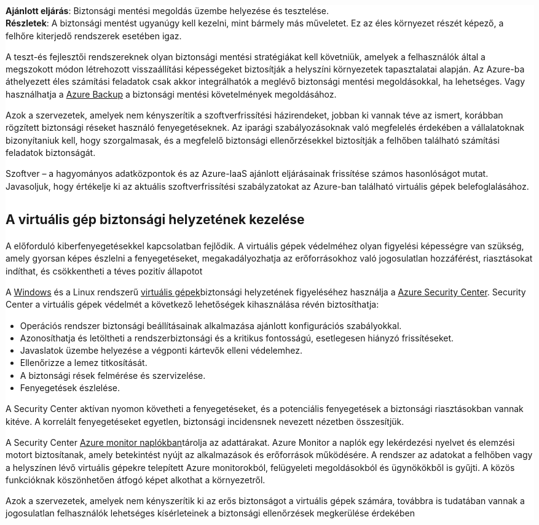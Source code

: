 **Ajánlott eljárás**: Biztonsági mentési megoldás üzembe helyezése és tesztelése.   
**Részletek**: A biztonsági mentést ugyanúgy kell kezelni, mint bármely más műveletet. Ez az éles környezet részét képező, a felhőre kiterjedő rendszerek esetében igaz.

A teszt-és fejlesztői rendszereknek olyan biztonsági mentési stratégiákat kell követniük, amelyek a felhasználók által a megszokott módon létrehozott visszaállítási képességeket biztosítják a helyszíni környezetek tapasztalatai alapján. Az Azure-ba áthelyezett éles számítási feladatok csak akkor integrálhatók a meglévő biztonsági mentési megoldásokkal, ha lehetséges. Vagy használhatja a [Azure Backup](../../backup/backup-azure-vms-first-look-arm.md) a biztonsági mentési követelmények megoldásához.

Azok a szervezetek, amelyek nem kényszerítik a szoftverfrissítési házirendeket, jobban ki vannak téve az ismert, korábban rögzített biztonsági réseket használó fenyegetéseknek. Az iparági szabályozásoknak való megfelelés érdekében a vállalatoknak bizonyítaniuk kell, hogy szorgalmasak, és a megfelelő biztonsági ellenőrzésekkel biztosítják a felhőben található számítási feladatok biztonságát.

Szoftver – a hagyományos adatközpontok és az Azure-IaaS ajánlott eljárásainak frissítése számos hasonlóságot mutat. Javasoljuk, hogy értékelje ki az aktuális szoftverfrissítési szabályzatokat az Azure-ban található virtuális gépek belefoglalásához.

## <a name="manage-your-vm-security-posture"></a>A virtuális gép biztonsági helyzetének kezelése
A előforduló kiberfenyegetésekkel kapcsolatban fejlődik. A virtuális gépek védelméhez olyan figyelési képességre van szükség, amely gyorsan képes észlelni a fenyegetéseket, megakadályozhatja az erőforrásokhoz való jogosulatlan hozzáférést, riasztásokat indíthat, és csökkentheti a téves pozitív állapotot

A [Windows](../../security-center/security-center-virtual-machine.md) és a Linux rendszerű [virtuális gépek](../../security-center/security-center-linux-virtual-machine.md)biztonsági helyzetének figyeléséhez használja a [Azure Security Center](../../security-center/security-center-intro.md). Security Center a virtuális gépek védelmét a következő lehetőségek kihasználása révén biztosíthatja:

- Operációs rendszer biztonsági beállításainak alkalmazása ajánlott konfigurációs szabályokkal.
- Azonosíthatja és letöltheti a rendszerbiztonsági és a kritikus fontosságú, esetlegesen hiányzó frissítéseket.
- Javaslatok üzembe helyezése a végponti kártevők elleni védelemhez.
- Ellenőrizze a lemez titkosítását.
- A biztonsági rések felmérése és szervizelése.
- Fenyegetések észlelése.

A Security Center aktívan nyomon követheti a fenyegetéseket, és a potenciális fenyegetések a biztonsági riasztásokban vannak kitéve. A korrelált fenyegetéseket egyetlen, biztonsági incidensnek nevezett nézetben összesítjük.

A Security Center [Azure monitor naplókban](/azure/log-analytics/log-analytics-overview)tárolja az adattárakat. Azure Monitor a naplók egy lekérdezési nyelvet és elemzési motort biztosítanak, amely betekintést nyújt az alkalmazások és erőforrások működésére. A rendszer az adatokat a [](../../batch/monitoring-overview.md)felhőben vagy a helyszínen lévő virtuális gépekre telepített Azure monitorokból, felügyeleti megoldásokból és ügynökökből is gyűjti. A közös funkcióknak köszönhetően átfogó képet alkothat a környezetről.

Azok a szervezetek, amelyek nem kényszerítik ki az erős biztonságot a virtuális gépek számára, továbbra is tudatában vannak a jogosulatlan felhasználók lehetséges kísérleteinek a biztonsági ellenőrzések megkerülése érdekében
